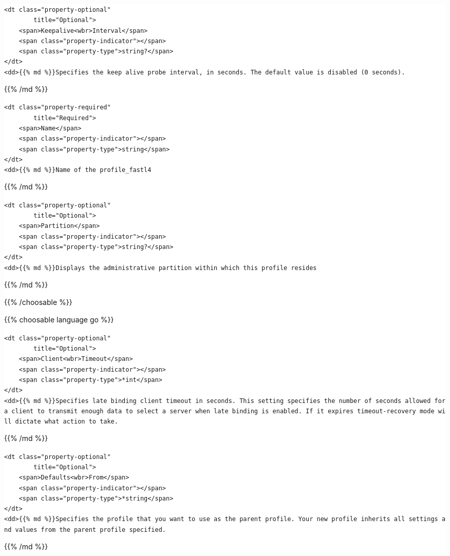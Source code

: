     <dt class="property-optional"
            title="Optional">
        <span>Keepalive<wbr>Interval</span>
        <span class="property-indicator"></span>
        <span class="property-type">string?</span>
    </dt>
    <dd>{{% md %}}Specifies the keep alive probe interval, in seconds. The default value is disabled (0 seconds).
{{% /md %}}</dd>

    <dt class="property-required"
            title="Required">
        <span>Name</span>
        <span class="property-indicator"></span>
        <span class="property-type">string</span>
    </dt>
    <dd>{{% md %}}Name of the profile_fastl4
{{% /md %}}</dd>

    <dt class="property-optional"
            title="Optional">
        <span>Partition</span>
        <span class="property-indicator"></span>
        <span class="property-type">string?</span>
    </dt>
    <dd>{{% md %}}Displays the administrative partition within which this profile resides
{{% /md %}}</dd>

</dl>
{{% /choosable %}}


{{% choosable language go %}}
<dl class="resources-properties">

    <dt class="property-optional"
            title="Optional">
        <span>Client<wbr>Timeout</span>
        <span class="property-indicator"></span>
        <span class="property-type">*int</span>
    </dt>
    <dd>{{% md %}}Specifies late binding client timeout in seconds. This setting specifies the number of seconds allowed for a client to transmit enough data to select a server when late binding is enabled. If it expires timeout-recovery mode will dictate what action to take.
{{% /md %}}</dd>

    <dt class="property-optional"
            title="Optional">
        <span>Defaults<wbr>From</span>
        <span class="property-indicator"></span>
        <span class="property-type">*string</span>
    </dt>
    <dd>{{% md %}}Specifies the profile that you want to use as the parent profile. Your new profile inherits all settings and values from the parent profile specified.
{{% /md %}}</dd>
